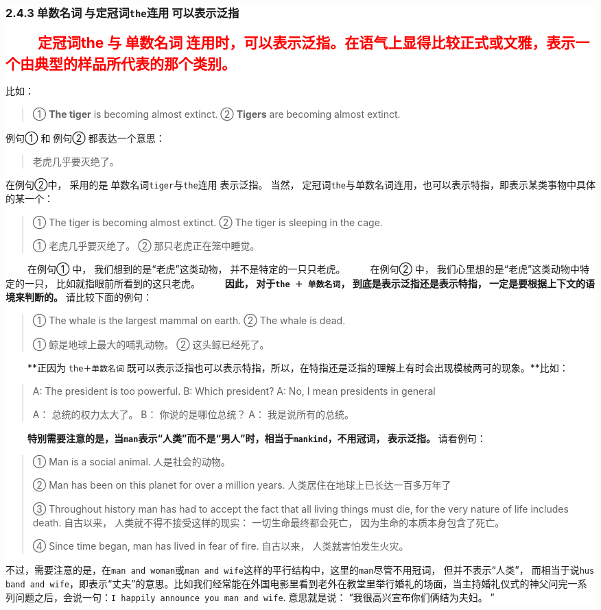 ### 2.4.3 单数名词 与定冠词`the`连用 可以表示泛指
<span style= "color:red; font-size:21px; font-weight:bold"> 
    &emsp;&emsp; 定冠词the 与 单数名词 连用时，可以表示泛指。在语气上显得比较正式或文雅，表示一个由典型的样品所代表的那个类别。 
</span>

比如：
> ① **The tiger** is becoming almost extinct.
> ② **Tigers** are becoming almost extinct.
> 
例句① 和 例句② 都表达一个意思：
> 老虎几乎要灭绝了。
>
在例句②中， 采用的是 单数名词`tiger`与`the`连用 表示泛指。 
当然， 定冠词`the`与单数名词连用，也可以表示特指，即表示某类事物中具体的某一个：
> ① The tiger is becoming almost extinct.
> ② The tiger is sleeping in the cage.
> 
> ① 老虎几乎要灭绝了。
> ② 那只老虎正在笼中睡觉。
> 
&emsp;&emsp; 在例句① 中， 我们想到的是“老虎”这类动物， 并不是特定的一只只老虎。 
&emsp;&emsp; 在例句② 中， 我们心里想的是“老虎”这类动物中特定的一只， 比如就指眼前所看到的这只老虎。
&emsp;&emsp; **因此， 对于`the ＋ 单数名词`， 到底是表示泛指还是表示特指， 一定是要根据上下文的语境来判断的。**
请比较下面的例句：
> ① The whale is the largest mammal on earth.
> ② The whale is dead.
> 
> ① 鲸是地球上最大的哺乳动物。
> ② 这头鲸已经死了。
> 
&emsp;&emsp; **正因为 `the＋单数名词` 既可以表示泛指也可以表示特指，所以，在特指还是泛指的理解上有时会出现模棱两可的现象。**比如：
> A: The president is too powerful.
> B: Which president?
> A: No, I mean presidents in general
> 
> A： 总统的权力太大了。
> B： 你说的是哪位总统？
> A： 我是说所有的总统。
> 
&emsp;&emsp; **特别需要注意的是，当`man`表示“人类”而不是“男人”时，相当于`mankind`，不用冠词， 表示泛指。** 请看例句：
> ① Man is a social animal. 人是社会的动物。
> 
> ② Man has been on this planet for over a million years. 人类居住在地球上已长达一百多万年了
> 
> ③ Throughout history man has had to accept the fact that all living things must die, for the very nature of life includes death.
> 自古以来， 人类就不得不接受这样的现实： 一切生命最终都会死亡， 因为生命的本质本身包含了死亡。
> 
> ④ Since time began, man has lived in fear of fire.
> 自古以来， 人类就害怕发生火灾。
> 
不过，需要注意的是，在`man and woman`或`man and wife`这样的平行结构中，这里的`man`尽管不用冠词， 但并不表示“人类”， 而相当于说`husband and wife`，即表示“丈夫”的意思。比如我们经常能在外国电影里看到老外在教堂里举行婚礼的场面，当主持婚礼仪式的神父问完一系列问题之后，会说一句：`I happily announce you man and wife`. 意思就是说： “我很高兴宣布你们俩结为夫妇。 ”
